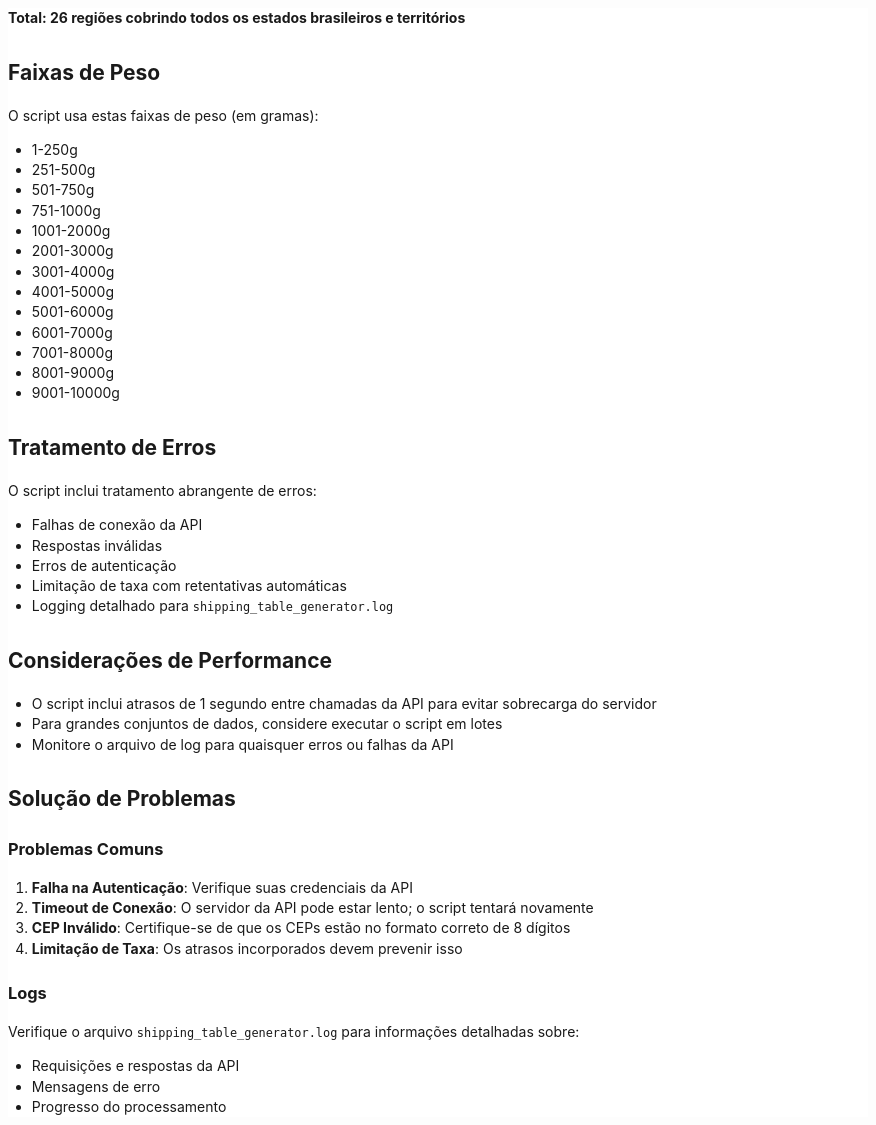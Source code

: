 **Total: 26 regiões cobrindo todos os estados brasileiros e territórios**

## Faixas de Peso

O script usa estas faixas de peso (em gramas):

- 1-250g
- 251-500g
- 501-750g
- 751-1000g
- 1001-2000g
- 2001-3000g
- 3001-4000g
- 4001-5000g
- 5001-6000g
- 6001-7000g
- 7001-8000g
- 8001-9000g
- 9001-10000g

## Tratamento de Erros

O script inclui tratamento abrangente de erros:

- Falhas de conexão da API
- Respostas inválidas
- Erros de autenticação
- Limitação de taxa com retentativas automáticas
- Logging detalhado para `shipping_table_generator.log`

## Considerações de Performance

- O script inclui atrasos de 1 segundo entre chamadas da API para evitar sobrecarga do servidor
- Para grandes conjuntos de dados, considere executar o script em lotes
- Monitore o arquivo de log para quaisquer erros ou falhas da API

## Solução de Problemas

### Problemas Comuns

1. **Falha na Autenticação**: Verifique suas credenciais da API
2. **Timeout de Conexão**: O servidor da API pode estar lento; o script tentará novamente
3. **CEP Inválido**: Certifique-se de que os CEPs estão no formato correto de 8 dígitos
4. **Limitação de Taxa**: Os atrasos incorporados devem prevenir isso

### Logs

Verifique o arquivo `shipping_table_generator.log` para informações detalhadas sobre:
- Requisições e respostas da API
- Mensagens de erro
- Progresso do processamento
